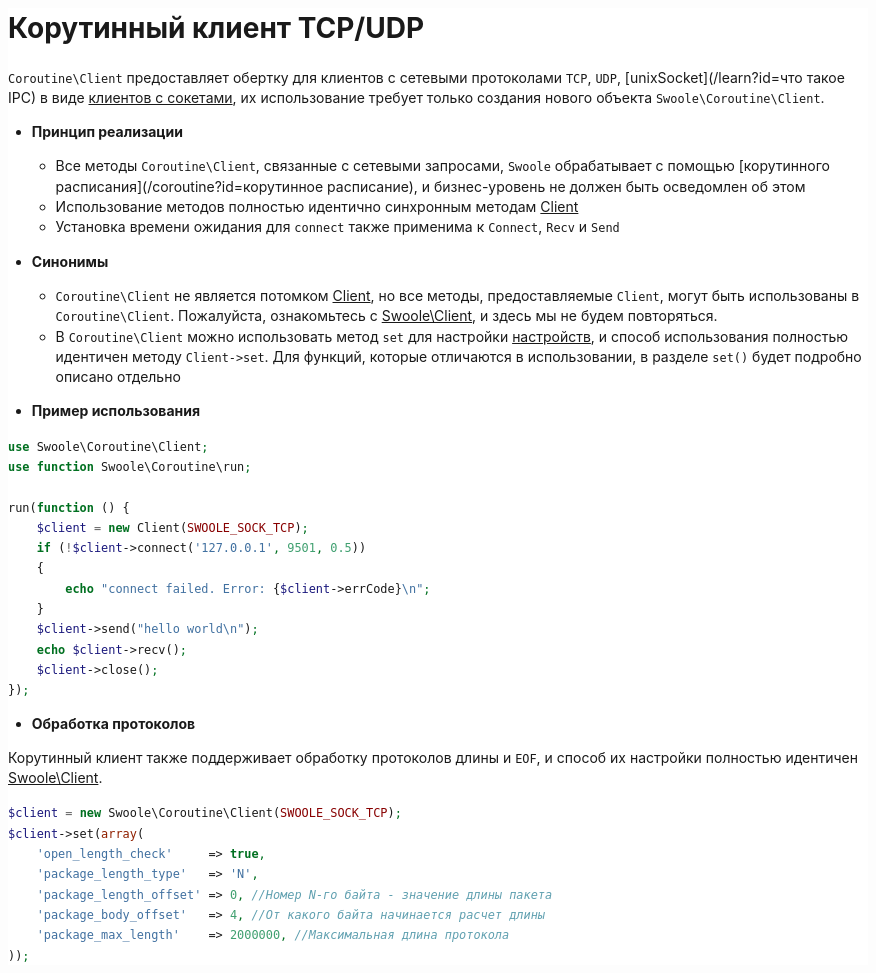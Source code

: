 # Корутинный клиент TCP/UDP

`Coroutine\Client` предоставляет обертку для клиентов с сетевыми протоколами `TCP`, `UDP`, [unixSocket](/learn?id=что такое IPC) в виде [клиентов с сокетами](/coroutine_client/socket), их использование требует только создания нового объекта `Swoole\Coroutine\Client`.

* **Принцип реализации**

    * Все методы `Coroutine\Client`, связанные с сетевыми запросами, `Swoole` обрабатывает с помощью [корутинного расписания](/coroutine?id=корутинное расписание), и бизнес-уровень не должен быть осведомлен об этом
    * Использование методов полностью идентично синхронным методам [Client](/client)
    * Установка времени ожидания для `connect` также применима к `Connect`, `Recv` и `Send`

* **Синонимы**

    * `Coroutine\Client` не является потомком [Client](/client), но все методы, предоставляемые `Client`, могут быть использованы в `Coroutine\Client`. Пожалуйста, ознакомьтесь с [Swoole\Client](/client?id=Методы), и здесь мы не будем повторяться.
    * В `Coroutine\Client` можно использовать метод `set` для настройки [настройств](/client?id=настройства), и способ использования полностью идентичен методу `Client->set`. Для функций, которые отличаются в использовании, в разделе `set()` будет подробно описано отдельно

* **Пример использования**

```php
use Swoole\Coroutine\Client;
use function Swoole\Coroutine\run;

run(function () {
    $client = new Client(SWOOLE_SOCK_TCP);
    if (!$client->connect('127.0.0.1', 9501, 0.5))
    {
        echo "connect failed. Error: {$client->errCode}\n";
    }
    $client->send("hello world\n");
    echo $client->recv();
    $client->close();
});
```

* **Обработка протоколов**

Корутинный клиент также поддерживает обработку протоколов длины и `EOF`, и способ их настройки полностью идентичен [Swoole\Client](/client?id=настройства).

```php
$client = new Swoole\Coroutine\Client(SWOOLE_SOCK_TCP);
$client->set(array(
    'open_length_check'     => true,
    'package_length_type'   => 'N',
    'package_length_offset' => 0, //Номер N-го байта - значение длины пакета
    'package_body_offset'   => 4, //От какого байта начинается расчет длины
    'package_max_length'    => 2000000, //Максимальная длина протокола
));
```
